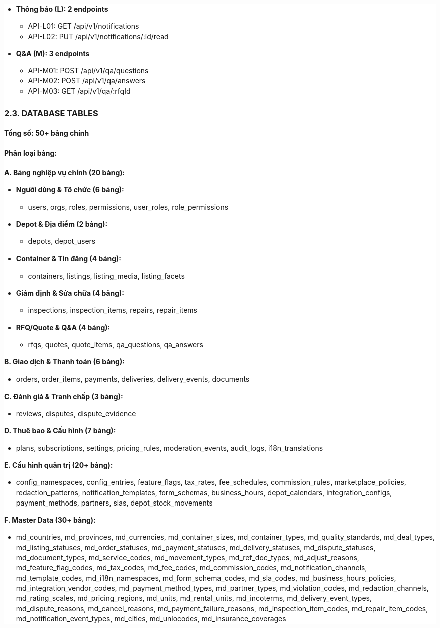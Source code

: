 - **Thông báo (L): 2 endpoints**
  - API-L01: GET /api/v1/notifications
  - API-L02: PUT /api/v1/notifications/:id/read

- **Q&A (M): 3 endpoints**
  - API-M01: POST /api/v1/qa/questions
  - API-M02: POST /api/v1/qa/answers
  - API-M03: GET /api/v1/qa/:rfqId

### **2.3. DATABASE TABLES**

**Tổng số: 50+ bảng chính**

#### **Phân loại bảng:**

**A. Bảng nghiệp vụ chính (20 bảng):**
- **Người dùng & Tổ chức (6 bảng):**
  - users, orgs, roles, permissions, user_roles, role_permissions

- **Depot & Địa điểm (2 bảng):**
  - depots, depot_users

- **Container & Tin đăng (4 bảng):**
  - containers, listings, listing_media, listing_facets

- **Giám định & Sửa chữa (4 bảng):**
  - inspections, inspection_items, repairs, repair_items

- **RFQ/Quote & Q&A (4 bảng):**
  - rfqs, quotes, quote_items, qa_questions, qa_answers

**B. Giao dịch & Thanh toán (6 bảng):**
- orders, order_items, payments, deliveries, delivery_events, documents

**C. Đánh giá & Tranh chấp (3 bảng):**
- reviews, disputes, dispute_evidence

**D. Thuê bao & Cấu hình (7 bảng):**
- plans, subscriptions, settings, pricing_rules, moderation_events, audit_logs, i18n_translations

**E. Cấu hình quản trị (20+ bảng):**
- config_namespaces, config_entries, feature_flags, tax_rates, fee_schedules, commission_rules, marketplace_policies, redaction_patterns, notification_templates, form_schemas, business_hours, depot_calendars, integration_configs, payment_methods, partners, slas, depot_stock_movements

**F. Master Data (30+ bảng):**
- md_countries, md_provinces, md_currencies, md_container_sizes, md_container_types, md_quality_standards, md_deal_types, md_listing_statuses, md_order_statuses, md_payment_statuses, md_delivery_statuses, md_dispute_statuses, md_document_types, md_service_codes, md_movement_types, md_ref_doc_types, md_adjust_reasons, md_feature_flag_codes, md_tax_codes, md_fee_codes, md_commission_codes, md_notification_channels, md_template_codes, md_i18n_namespaces, md_form_schema_codes, md_sla_codes, md_business_hours_policies, md_integration_vendor_codes, md_payment_method_types, md_partner_types, md_violation_codes, md_redaction_channels, md_rating_scales, md_pricing_regions, md_units, md_rental_units, md_incoterms, md_delivery_event_types, md_dispute_reasons, md_cancel_reasons, md_payment_failure_reasons, md_inspection_item_codes, md_repair_item_codes, md_notification_event_types, md_cities, md_unlocodes, md_insurance_coverages
